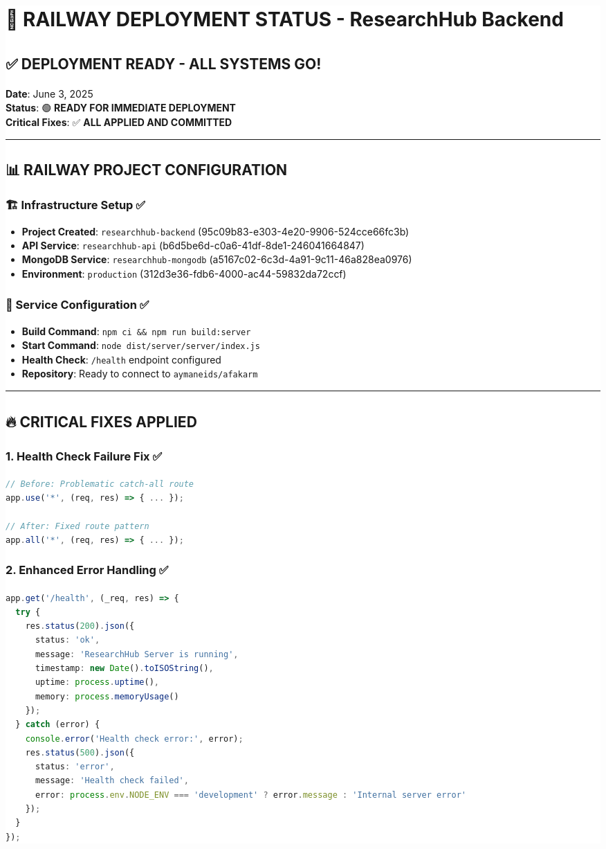 # 🎯 RAILWAY DEPLOYMENT STATUS - ResearchHub Backend

## ✅ DEPLOYMENT READY - ALL SYSTEMS GO!

**Date**: June 3, 2025  
**Status**: 🟢 **READY FOR IMMEDIATE DEPLOYMENT**  
**Critical Fixes**: ✅ **ALL APPLIED AND COMMITTED**

---

## 📊 RAILWAY PROJECT CONFIGURATION

### 🏗️ Infrastructure Setup ✅
- **Project Created**: `researchhub-backend` (95c09b83-e303-4e20-9906-524cce66fc3b)
- **API Service**: `researchhub-api` (b6d5be6d-c0a6-41df-8de1-246041664847)
- **MongoDB Service**: `researchhub-mongodb` (a5167c02-6c3d-4a91-9c11-46a828ea0976)
- **Environment**: `production` (312d3e36-fdb6-4000-ac44-59832da72ccf)

### 🔧 Service Configuration ✅
- **Build Command**: `npm ci && npm run build:server`
- **Start Command**: `node dist/server/server/index.js`
- **Health Check**: `/health` endpoint configured
- **Repository**: Ready to connect to `aymaneids/afakarm`

---

## 🔥 CRITICAL FIXES APPLIED

### 1. **Health Check Failure Fix** ✅
```typescript
// Before: Problematic catch-all route
app.use('*', (req, res) => { ... });

// After: Fixed route pattern
app.all('*', (req, res) => { ... });
```

### 2. **Enhanced Error Handling** ✅
```typescript
app.get('/health', (_req, res) => {
  try {
    res.status(200).json({
      status: 'ok',
      message: 'ResearchHub Server is running',
      timestamp: new Date().toISOString(),
      uptime: process.uptime(),
      memory: process.memoryUsage()
    });
  } catch (error) {
    console.error('Health check error:', error);
    res.status(500).json({
      status: 'error',
      message: 'Health check failed',
      error: process.env.NODE_ENV === 'development' ? error.message : 'Internal server error'
    });
  }
});
```
